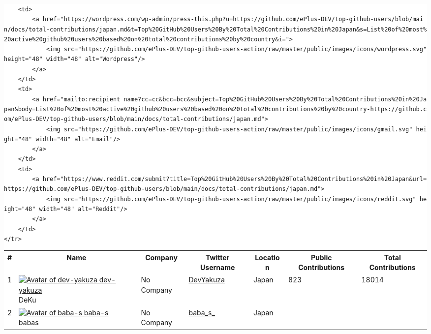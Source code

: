 		<td>
			<a href="https://wordpress.com/wp-admin/press-this.php?u=https://github.com/ePlus-DEV/top-github-users/blob/main/docs/total-contributions/japan.md&t=Top%20GitHub%20Users%20By%20Total%20Contributions%20in%20Japan&s=List%20of%20most%20active%20github%20users%20based%20on%20total%20contributions%20by%20country&i=">
				<img src="https://github.com/ePlus-DEV/top-github-users-action/raw/master/public/images/icons/wordpress.svg" height="48" width="48" alt="Wordpress"/>
			</a>
		</td>
		<td>
			<a href="mailto:recipient name?cc=cc&bcc=bcc&subject=Top%20GitHub%20Users%20By%20Total%20Contributions%20in%20Japan&body=List%20of%20most%20active%20github%20users%20based%20on%20total%20contributions%20by%20country-https://github.com/ePlus-DEV/top-github-users/blob/main/docs/total-contributions/japan.md">
				<img src="https://github.com/ePlus-DEV/top-github-users-action/raw/master/public/images/icons/gmail.svg" height="48" width="48" alt="Email"/>
			</a>
		</td>
		<td>
			<a href="https://www.reddit.com/submit?title=Top%20GitHub%20Users%20By%20Total%20Contributions%20in%20Japan&url=https://github.com/ePlus-DEV/top-github-users/blob/main/docs/total-contributions/japan.md">
				<img src="https://github.com/ePlus-DEV/top-github-users-action/raw/master/public/images/icons/reddit.svg" height="48" width="48" alt="Reddit"/>
			</a>
		</td>
	</tr>
</table>

<table>
	<tr>
		<th>#</th>
		<th>Name</th>
		<th>Company</th>
		<th>Twitter Username</th>
		<th>Location</th>
		<th>Public Contributions</th>
		<th>Total Contributions</th>
	</tr>
	<tr>
		<td>1</td>
		<td>
			<a target="_blank" href="https://github.com/dev-yakuza">
				<img src="https://private-avatars.githubusercontent.com/u/42969906?jwt=eyJhbGciOiJIUzI1NiIsInR5cCI6IkpXVCJ9.eyJpc3MiOiJnaXRodWIuY29tIiwiYXVkIjoicmF3LmdpdGh1YnVzZXJjb250ZW50LmNvbSIsImtleSI6ImtleTEiLCJleHAiOjE3MzQzMTczNDAsIm5iZiI6MTczNDMxNjE0MCwicGF0aCI6Ii91LzQyOTY5OTA2In0.z8EWBb4OtWhMYd-Ga7KyOuAtaeb093UT2KWIZjaZzaU&s=72&u=d508db5b8cad1bf6e94127e8e8b2e44b23d21592&v=4" width="24" alt="Avatar of dev-yakuza"/> dev-yakuza
			</a><br/>
			DeKu
		</td>
		<td>No Company</td>
		<td><a target="_blank" href="https://twitter.com/DevYakuza">DevYakuza</a></td>
		<td>Japan</td>
		<td>823</td>
		<td>18014</td>
	</tr>
	<tr>
		<td>2</td>
		<td>
			<a target="_blank" href="https://github.com/baba-s">
				<img src="https://private-avatars.githubusercontent.com/u/6134875?jwt=eyJhbGciOiJIUzI1NiIsInR5cCI6IkpXVCJ9.eyJpc3MiOiJnaXRodWIuY29tIiwiYXVkIjoicmF3LmdpdGh1YnVzZXJjb250ZW50LmNvbSIsImtleSI6ImtleTEiLCJleHAiOjE3MzQzMTY3NDAsIm5iZiI6MTczNDMxNTU0MCwicGF0aCI6Ii91LzYxMzQ4NzUifQ.LZndQCVQCDgNuO2LydtRvTdbHDYO5SXgNv5fwASWGro&s=72&u=4dee5dac4c6be2a7e3a2e727c0756b247616fceb&v=4" width="24" alt="Avatar of baba-s"/> baba-s
			</a><br/>
			babas
		</td>
		<td>No Company</td>
		<td><a target="_blank" href="https://twitter.com/baba_s_">baba_s_</a></td>
		<td>Japan</td>
